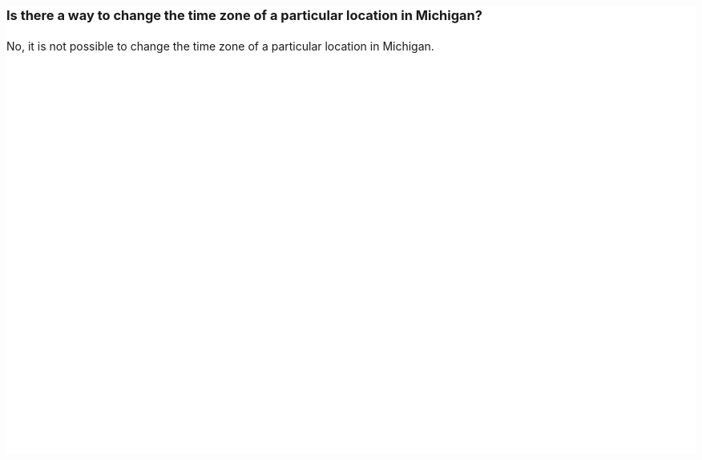<h3>Is there a way to change the time zone of a particular location in Michigan?</h3>

<p>No, it is not possible to change the time zone of a particular location in Michigan.</p>

<div style="position: relative; padding-bottom: 56.25%; overflow: hidden"><iframe src="https://www.youtube.com/embed/DHOHZJNJIjI" frameborder="0" allow="accelerometer; autoplay; clipboard-write; encrypted-media; gyroscope; picture-in-picture; web-share" allowfullscreen style="position: absolute; top: 0; left: 0; width: 100%; height: 100%;"></iframe>
</div>